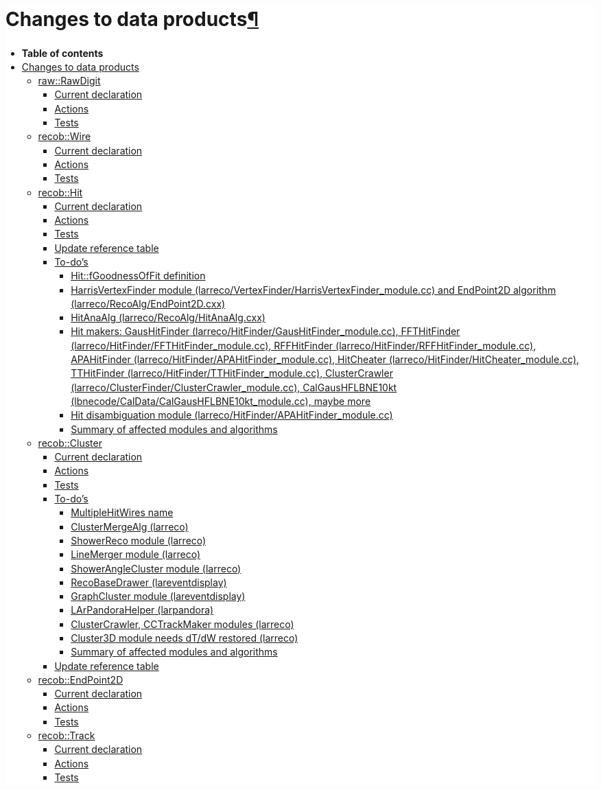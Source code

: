Changes to data products[¶](#Changes-to-data-products)
======================================================

-   **Table of contents**
-   [Changes to data products](#Changes-to-data-products)
    -   [raw::RawDigit](#rawRawDigit)
        -   [Current declaration](#Current-declaration)
        -   [Actions](#Actions)
        -   [Tests](#Tests)
    -   [recob::Wire](#recobWire)
        -   [Current declaration](#Current-declaration-2)
        -   [Actions](#Actions-2)
        -   [Tests](#Tests-2)
    -   [recob::Hit](#recobHit)
        -   [Current declaration](#Current-declaration-3)
        -   [Actions](#Actions-3)
        -   [Tests](#Tests-3)
        -   [Update reference table](#Update-reference-table)
        -   [To-do’s](#To-dos)
            -   [Hit::fGoodnessOfFit definition](#HitfGoodnessOfFit-definition)
            -   [HarrisVertexFinder module (larreco/VertexFinder/HarrisVertexFinder\_module.cc) and EndPoint2D algorithm (larreco/RecoAlg/EndPoint2D.cxx)](#HarrisVertexFinder-module-larrecoVertexFinderHarrisVertexFinder_modulecc-and-EndPoint2D-algorithm-larrecoRecoAlgEndPoint2Dcxx)
            -   [HitAnaAlg (larreco/RecoAlg/HitAnaAlg.cxx)](#HitAnaAlg-larrecoRecoAlgHitAnaAlgcxx)
            -   [Hit makers: GausHitFinder (larreco/HitFinder/GausHitFinder\_module.cc), FFTHitFinder (larreco/HitFinder/FFTHitFinder\_module.cc), RFFHitFinder (larreco/HitFinder/RFFHitFinder\_module.cc), APAHitFinder (larreco/HitFinder/APAHitFinder\_module.cc), HitCheater (larreco/HitFinder/HitCheater\_module.cc), TTHitFinder (larreco/HitFinder/TTHitFinder\_module.cc), ClusterCrawler (larreco/ClusterFinder/ClusterCrawler\_module.cc), CalGausHFLBNE10kt (lbnecode/CalData/CalGausHFLBNE10kt\_module.cc), maybe more](#Hit-makers-GausHitFinder-larrecoHitFinderGausHitFinder_modulecc-FFTHitFinder-larrecoHitFinderFFTHitFinder_modulecc-RFFHitFinder-larrecoHitFinderRFFHitFinder_modulecc-APAHitFinder-larrecoHitFinderAPAHitFinder_modulecc-HitCheater-larrecoHitFinderHitCheater_modulecc-TTHitFinder-larrecoHitFinderTTHitFinder_modulecc-ClusterCrawler-larrecoClusterFinderClusterCrawler_modulecc-CalGausHFLBNE10kt-lbnecodeCalDataCalGausHFLBNE10kt_modulecc-maybe-more)
            -   [Hit disambiguation module (larreco/HitFinder/APAHitFinder\_module.cc)](#Hit-disambiguation-module-larrecoHitFinderAPAHitFinder_modulecc)
            -   [Summary of affected modules and algorithms](#Summary-of-affected-modules-and-algorithms)
    -   [recob::Cluster](#recobCluster)
        -   [Current declaration](#Current-declaration-4)
        -   [Actions](#Actions-4)
        -   [Tests](#Tests-4)
        -   [To-do’s](#To-dos-2)
            -   [MultipleHitWires name](#MultipleHitWires-name)
            -   [ClusterMergeAlg (larreco)](#ClusterMergeAlg-larreco)
            -   [ShowerReco module (larreco)](#ShowerReco-module-larreco)
            -   [LineMerger module (larreco)](#LineMerger-module-larreco)
            -   [ShowerAngleCluster module (larreco)](#ShowerAngleCluster-module-larreco)
            -   [RecoBaseDrawer (lareventdisplay)](#RecoBaseDrawer-lareventdisplay)
            -   [GraphCluster module (lareventdisplay)](#GraphCluster-module-lareventdisplay)
            -   [LArPandoraHelper (larpandora)](#LArPandoraHelper-larpandora)
            -   [ClusterCrawler, CCTrackMaker modules (larreco)](#ClusterCrawler-CCTrackMaker-modules-larreco)
            -   [Cluster3D module needs dT/dW restored (larreco)](#Cluster3D-module-needs-dTdW-restored-larreco)
            -   [Summary of affected modules and algorithms](#Summary-of-affected-modules-and-algorithms-2)
        -   [Update reference table](#Update-reference-table-2)
    -   [recob::EndPoint2D](#recobEndPoint2D)
        -   [Current declaration](#Current-declaration-5)
        -   [Actions](#Actions-5)
        -   [Tests](#Tests-5)
    -   [recob::Track](#recobTrack)
        -   [Current declaration](#Current-declaration-6)
        -   [Actions](#Actions-6)
        -   [Tests](#Tests-6)
